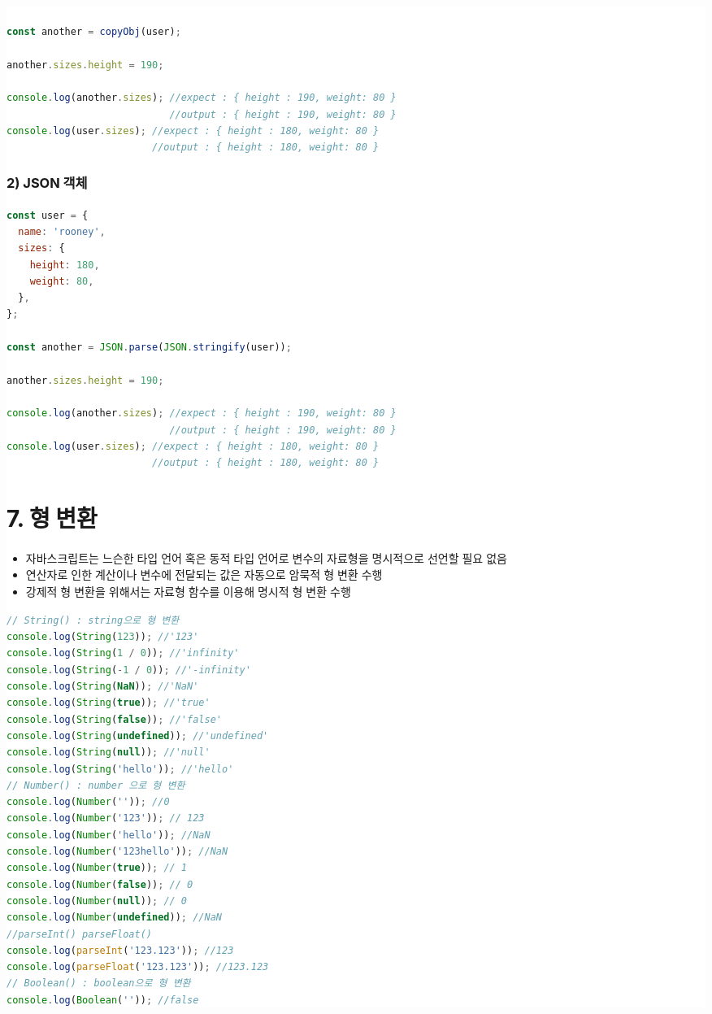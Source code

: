```jsx

const another = copyObj(user);

another.sizes.height = 190;

console.log(another.sizes); //expect : { height : 190, weight: 80 } 
                            //output : { height : 190, weight: 80 }
console.log(user.sizes); //expect : { height : 180, weight: 80 } 
                         //output : { height : 180, weight: 80 }
```

### 2) JSON 객체

```jsx
const user = {
  name: 'rooney',
  sizes: {
    height: 180,
    weight: 80,
  },
};

const another = JSON.parse(JSON.stringify(user));

another.sizes.height = 190;

console.log(another.sizes); //expect : { height : 190, weight: 80 } 
                            //output : { height : 190, weight: 80 }
console.log(user.sizes); //expect : { height : 180, weight: 80 } 
                         //output : { height : 180, weight: 80 }
```

# 7. 형 변환

- 자바스크립트는 느슨한 타입 언어 혹은 동적 타입 언어로 변수의 자료형을 명시적으로 선언할 필요 없음
- 연산자로 인한 계산이나 변수에 전달되는 값은 자동으로 암묵적 형 변환 수행
- 강제적 형 변환을 위해서는 자료형 함수를 이용해 명시적 형 변환 수행

```jsx
// String() : string으로 형 변환
console.log(String(123)); //'123'
console.log(String(1 / 0)); //'infinity'
console.log(String(-1 / 0)); //'-infinity'
console.log(String(NaN)); //'NaN'
console.log(String(true)); //'true'
console.log(String(false)); //'false'
console.log(String(undefined)); //'undefined'
console.log(String(null)); //'null'
console.log(String('hello')); //'hello'
// Number() : number 으로 형 변환
console.log(Number('')); //0
console.log(Number('123')); // 123
console.log(Number('hello')); //NaN
console.log(Number('123hello')); //NaN
console.log(Number(true)); // 1
console.log(Number(false)); // 0
console.log(Number(null)); // 0
console.log(Number(undefined)); //NaN
//parseInt() parseFloat()
console.log(parseInt('123.123')); //123
console.log(parseFloat('123.123')); //123.123
// Boolean() : boolean으로 형 변환
console.log(Boolean('')); //false
```